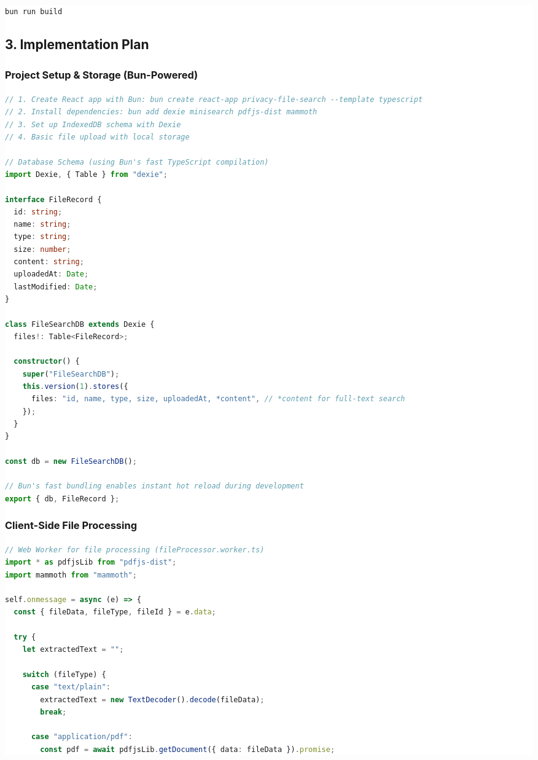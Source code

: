 ```bash
bun run build
```

## 3. Implementation Plan

### Project Setup & Storage (Bun-Powered)

```typescript
// 1. Create React app with Bun: bun create react-app privacy-file-search --template typescript
// 2. Install dependencies: bun add dexie minisearch pdfjs-dist mammoth
// 3. Set up IndexedDB schema with Dexie
// 4. Basic file upload with local storage

// Database Schema (using Bun's fast TypeScript compilation)
import Dexie, { Table } from "dexie";

interface FileRecord {
  id: string;
  name: string;
  type: string;
  size: number;
  content: string;
  uploadedAt: Date;
  lastModified: Date;
}

class FileSearchDB extends Dexie {
  files!: Table<FileRecord>;

  constructor() {
    super("FileSearchDB");
    this.version(1).stores({
      files: "id, name, type, size, uploadedAt, *content", // *content for full-text search
    });
  }
}

const db = new FileSearchDB();

// Bun's fast bundling enables instant hot reload during development
export { db, FileRecord };
```

### Client-Side File Processing

```typescript
// Web Worker for file processing (fileProcessor.worker.ts)
import * as pdfjsLib from "pdfjs-dist";
import mammoth from "mammoth";

self.onmessage = async (e) => {
  const { fileData, fileType, fileId } = e.data;

  try {
    let extractedText = "";

    switch (fileType) {
      case "text/plain":
        extractedText = new TextDecoder().decode(fileData);
        break;

      case "application/pdf":
        const pdf = await pdfjsLib.getDocument({ data: fileData }).promise;
```